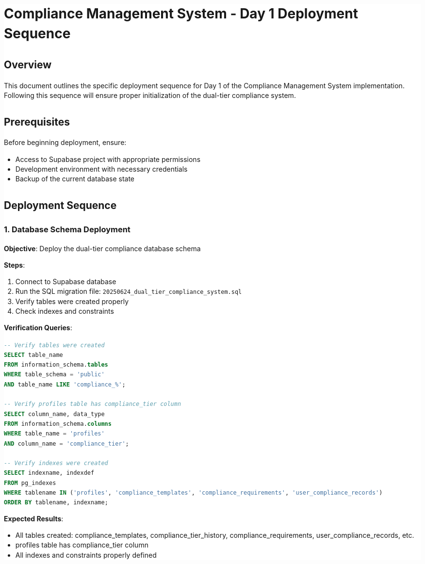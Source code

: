 # Compliance Management System - Day 1 Deployment Sequence

## Overview

This document outlines the specific deployment sequence for Day 1 of the Compliance Management System implementation. Following this sequence will ensure proper initialization of the dual-tier compliance system.

## Prerequisites

Before beginning deployment, ensure:
- Access to Supabase project with appropriate permissions
- Development environment with necessary credentials
- Backup of the current database state

## Deployment Sequence

### 1. Database Schema Deployment

**Objective**: Deploy the dual-tier compliance database schema

**Steps**:
1. Connect to Supabase database
2. Run the SQL migration file: `20250624_dual_tier_compliance_system.sql`
3. Verify tables were created properly
4. Check indexes and constraints

**Verification Queries**:
```sql
-- Verify tables were created
SELECT table_name 
FROM information_schema.tables 
WHERE table_schema = 'public'
AND table_name LIKE 'compliance_%';

-- Verify profiles table has compliance_tier column
SELECT column_name, data_type 
FROM information_schema.columns 
WHERE table_name = 'profiles' 
AND column_name = 'compliance_tier';

-- Verify indexes were created
SELECT indexname, indexdef
FROM pg_indexes
WHERE tablename IN ('profiles', 'compliance_templates', 'compliance_requirements', 'user_compliance_records')
ORDER BY tablename, indexname;
```

**Expected Results**:
- All tables created: compliance_templates, compliance_tier_history, compliance_requirements, user_compliance_records, etc.
- profiles table has compliance_tier column
- All indexes and constraints properly defined
